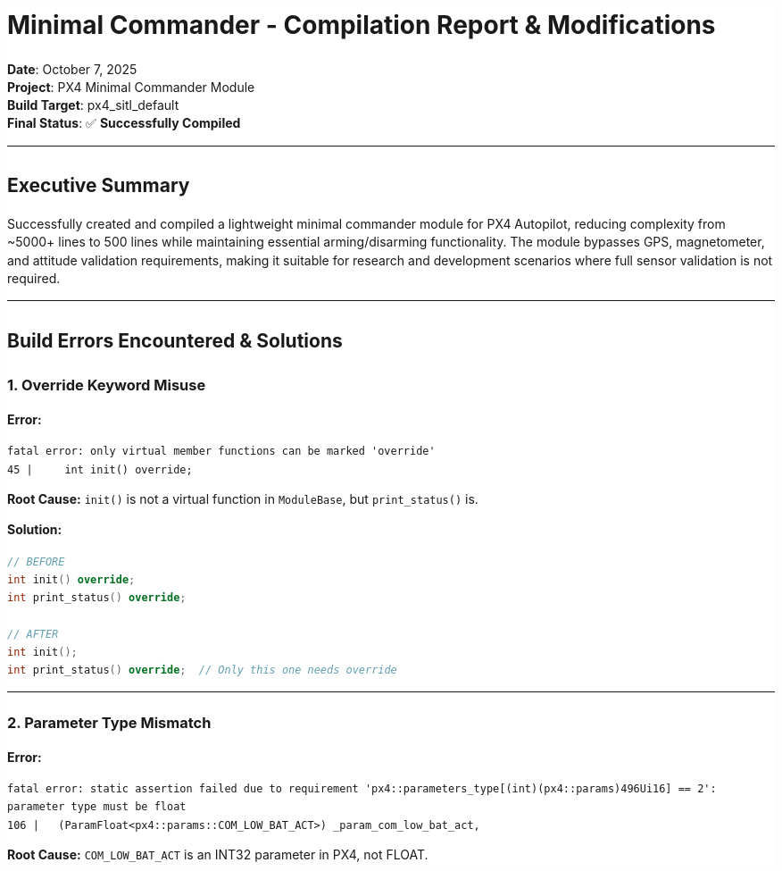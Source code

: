 # Minimal Commander - Compilation Report & Modifications

**Date**: October 7, 2025  
**Project**: PX4 Minimal Commander Module  
**Build Target**: px4_sitl_default  
**Final Status**: ✅ **Successfully Compiled**

---

## Executive Summary

Successfully created and compiled a lightweight minimal commander module for PX4 Autopilot, reducing complexity from ~5000+ lines to 500 lines while maintaining essential arming/disarming functionality. The module bypasses GPS, magnetometer, and attitude validation requirements, making it suitable for research and development scenarios where full sensor validation is not required.

---

## Build Errors Encountered & Solutions

### 1. Override Keyword Misuse
**Error:**
```
fatal error: only virtual member functions can be marked 'override'
45 |     int init() override;
```

**Root Cause:** `init()` is not a virtual function in `ModuleBase`, but `print_status()` is.

**Solution:**
```cpp
// BEFORE
int init() override;
int print_status() override;

// AFTER
int init();
int print_status() override;  // Only this one needs override
```

---

### 2. Parameter Type Mismatch
**Error:**
```
fatal error: static assertion failed due to requirement 'px4::parameters_type[(int)(px4::params)496Ui16] == 2': 
parameter type must be float
106 |   (ParamFloat<px4::params::COM_LOW_BAT_ACT>) _param_com_low_bat_act,
```

**Root Cause:** `COM_LOW_BAT_ACT` is an INT32 parameter in PX4, not FLOAT.
